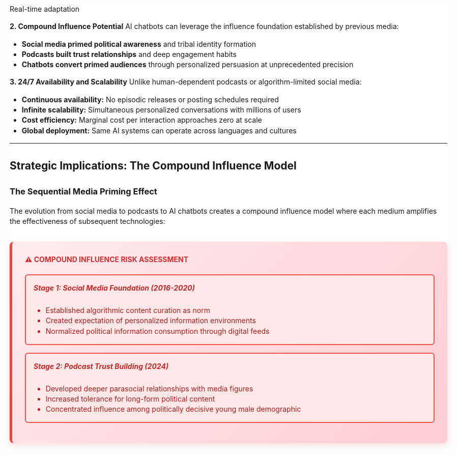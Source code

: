 <td style="padding: 10px; border: 1px solid #ffcc02;">Real-time adaptation</td>
</tr>
</tbody>
</table>

</div>

**2. Compound Influence Potential**
AI chatbots can leverage the influence foundation established by previous media:
- **Social media primed political awareness** and tribal identity formation
- **Podcasts built trust relationships** and deep engagement habits  
- **Chatbots convert primed audiences** through personalized persuasion at unprecedented precision

**3. 24/7 Availability and Scalability**
Unlike human-dependent podcasts or algorithm-limited social media:
- **Continuous availability:** No episodic releases or posting schedules required
- **Infinite scalability:** Simultaneous personalized conversations with millions of users
- **Cost efficiency:** Marginal cost per interaction approaches zero at scale
- **Global deployment:** Same AI systems can operate across languages and cultures

---

## Strategic Implications: The Compound Influence Model

### The Sequential Media Priming Effect

The evolution from social media to podcasts to AI chatbots creates a compound influence model where each medium amplifies the effectiveness of subsequent technologies:

<div style="border-left: 5px solid #f44336; background: linear-gradient(135deg, #ffebee 0%, #ffcdd2 100%); padding: 25px; margin: 30px 0; border-radius: 8px; box-shadow: 0 4px 12px rgba(244, 67, 54, 0.15);">

<h4 style="color: #d32f2f; margin-top: 0;">⚠️ COMPOUND INFLUENCE RISK ASSESSMENT</h4>

<div style="background: #fde7e7; border: 2px solid #ef5350; padding: 15px; margin: 15px 0; border-radius: 6px;">
<h5 style="color: #c62828; margin-top: 0;">Stage 1: Social Media Foundation (2016-2020)</h5>
<ul style="margin-bottom: 0; color: #b71c1c;">
<li>Established algorithmic content curation as norm</li>
<li>Created expectation of personalized information environments</li>
<li>Normalized political information consumption through digital feeds</li>
</ul>
</div>

<div style="background: #fde7e7; border: 2px solid #ef5350; padding: 15px; margin: 15px 0; border-radius: 6px;">
<h5 style="color: #c62828; margin-top: 0;">Stage 2: Podcast Trust Building (2024)</h5>
<ul style="margin-bottom: 0; color: #b71c1c;">
<li>Developed deeper parasocial relationships with media figures</li>
<li>Increased tolerance for long-form political content</li>
<li>Concentrated influence among politically decisive young male demographic</li>
</ul>
</div>
